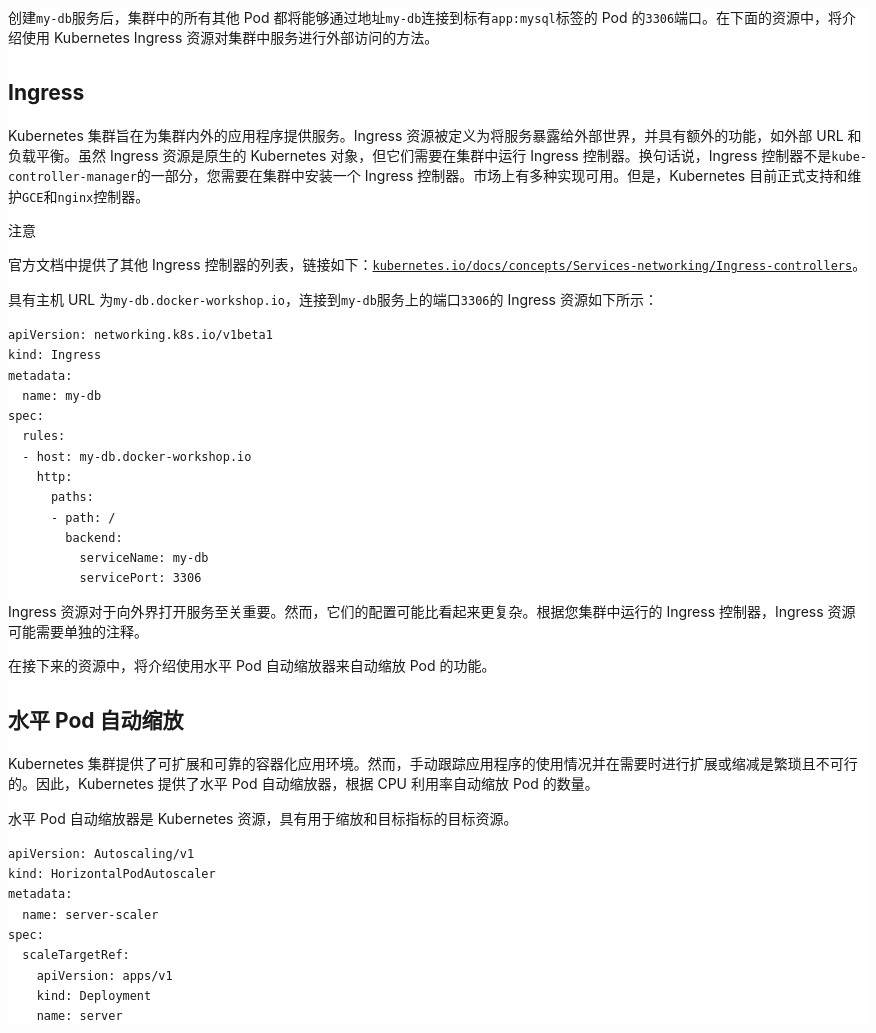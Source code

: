 创建`my-db`服务后，集群中的所有其他 Pod 都将能够通过地址`my-db`连接到标有`app:mysql`标签的 Pod 的`3306`端口。在下面的资源中，将介绍使用 Kubernetes Ingress 资源对集群中服务进行外部访问的方法。

## Ingress

Kubernetes 集群旨在为集群内外的应用程序提供服务。Ingress 资源被定义为将服务暴露给外部世界，并具有额外的功能，如外部 URL 和负载平衡。虽然 Ingress 资源是原生的 Kubernetes 对象，但它们需要在集群中运行 Ingress 控制器。换句话说，Ingress 控制器不是`kube-controller-manager`的一部分，您需要在集群中安装一个 Ingress 控制器。市场上有多种实现可用。但是，Kubernetes 目前正式支持和维护`GCE`和`nginx`控制器。

注意

官方文档中提供了其他 Ingress 控制器的列表，链接如下：[`kubernetes.io/docs/concepts/Services-networking/Ingress-controllers`](https://kubernetes.io/docs/concepts/Services-networking/Ingress-controllers)。

具有主机 URL 为`my-db.docker-workshop.io`，连接到`my-db`服务上的端口`3306`的 Ingress 资源如下所示：

```
apiVersion: networking.k8s.io/v1beta1
kind: Ingress
metadata:
  name: my-db
spec:
  rules:
  - host: my-db.docker-workshop.io
    http:
      paths:
      - path: /
        backend:
          serviceName: my-db
          servicePort: 3306
```

Ingress 资源对于向外界打开服务至关重要。然而，它们的配置可能比看起来更复杂。根据您集群中运行的 Ingress 控制器，Ingress 资源可能需要单独的注释。

在接下来的资源中，将介绍使用水平 Pod 自动缩放器来自动缩放 Pod 的功能。

## 水平 Pod 自动缩放

Kubernetes 集群提供了可扩展和可靠的容器化应用环境。然而，手动跟踪应用程序的使用情况并在需要时进行扩展或缩减是繁琐且不可行的。因此，Kubernetes 提供了水平 Pod 自动缩放器，根据 CPU 利用率自动缩放 Pod 的数量。

水平 Pod 自动缩放器是 Kubernetes 资源，具有用于缩放和目标指标的目标资源。

```
apiVersion: Autoscaling/v1
kind: HorizontalPodAutoscaler
metadata:
  name: server-scaler
spec:
  scaleTargetRef:
    apiVersion: apps/v1
    kind: Deployment
    name: server
